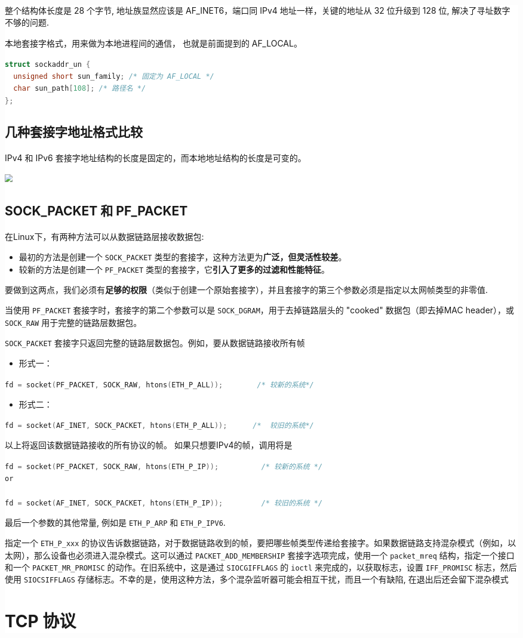 整个结构体长度是 28 个字节, 地址族显然应该是 AF_INET6，端口同 IPv4 地址一样，关键的地址从 32 位升级到 128 位, 解决了寻址数字不够的问题.

本地套接字格式，用来做为本地进程间的通信， 也就是前面提到的 AF_LOCAL。
```c
struct sockaddr_un {
  unsigned short sun_family; /* 固定为 AF_LOCAL */
  char sun_path[108]; /* 路径名 */
};
```

## 几种套接字地址格式比较

IPv4 和 IPv6 套接字地址结构的长度是固定的，而本地地址结构的长度是可变的。

<img src="套接字格式比较.png" style="zoom:80%;" >



## SOCK_PACKET 和 PF_PACKET
在Linux下，有两种方法可以从数据链路层接收数据包: 
- 最初的方法是创建一个 `SOCK_PACKET` 类型的套接字，这种方法更为**广泛，但灵活性较差**。
- 较新的方法是创建一个 `PF_PACKET` 类型的套接字，它**引入了更多的过滤和性能特征**。
 
要做到这两点，我们必须有**足够的权限**（类似于创建一个原始套接字），并且套接字的第三个参数必须是指定以太网帧类型的非零值. 

当使用 `PF_PACKET` 套接字时，套接字的第二个参数可以是 `SOCK_DGRAM`，用于去掉链路层头的 "cooked" 数据包（即去掉MAC header），或 `SOCK_RAW` 用于完整的链路层数据包。 

`SOCK_PACKET` 套接字只返回完整的链路层数据包。例如，要从数据链路接收所有帧

- 形式一：
```c
fd = socket(PF_PACKET, SOCK_RAW, htons(ETH_P_ALL));        /* 较新的系统*/
```
- 形式二：
```c
fd = socket(AF_INET, SOCK_PACKET, htons(ETH_P_ALL));      /*  较旧的系统*/
```

以上将返回该数据链路接收的所有协议的帧。 如果只想要IPv4的帧，调用将是

```c
fd = socket(PF_PACKET, SOCK_RAW, htons(ETH_P_IP));          /* 较新的系统 */
or

fd = socket(AF_INET, SOCK_PACKET, htons(ETH_P_IP));         /* 较旧的系统 */
```
最后一个参数的其他常量, 例如是 `ETH_P_ARP` 和 `ETH_P_IPV6`. 

指定一个 `ETH_P_xxx` 的协议告诉数据链路，对于数据链路收到的帧，要把哪些帧类型传递给套接字。如果数据链路支持混杂模式（例如，以太网），那么设备也必须进入混杂模式。这可以通过 `PACKET_ADD_MEMBERSHIP` 套接字选项完成，使用一个 `packet_mreq` 结构，指定一个接口和一个 `PACKET_MR_PROMISC` 的动作。在旧系统中，这是通过 `SIOCGIFFLAGS` 的 `ioctl` 来完成的，以获取标志，设置 `IFF_PROMISC` 标志，然后使用 `SIOCSIFFLAGS` 存储标志。不幸的是，使用这种方法，多个混杂监听器可能会相互干扰，而且一个有缺陷, 在退出后还会留下混杂模式


# TCP 协议
